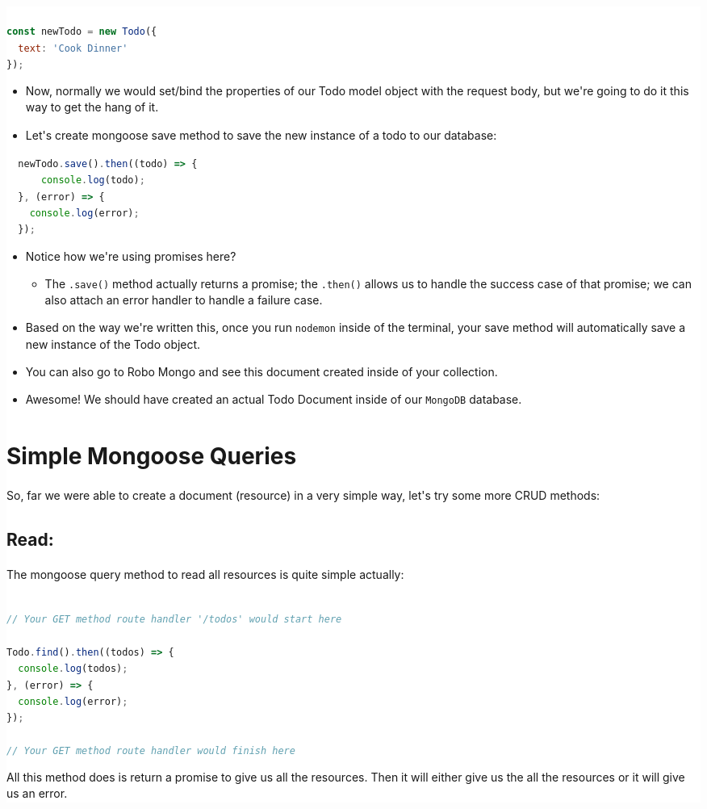 ```js

const newTodo = new Todo({
  text: 'Cook Dinner'
});
```

- Now, normally we would set/bind the properties of our Todo model object with the request body, but we're going to do it this way to get the hang of it.

- Let's create mongoose save method to save the new instance of a todo to our database:

```js
  newTodo.save().then((todo) => {
      console.log(todo);
  }, (error) => {
    console.log(error);
  });
```

- Notice how we're using promises here?
  - The `.save()` method actually returns a promise; the `.then()` allows us to handle the success case of that promise; we can also attach an error handler to handle a failure case.

- Based on the way we're written this, once you run `nodemon` inside of the terminal, your save method will automatically save a new instance of the Todo object.

- You can also go to Robo Mongo and see this document created inside of your collection.

- Awesome! We should have created an actual Todo Document inside of our `MongoDB` database.

# Simple Mongoose Queries
So, far we were able to create a document (resource) in a very simple way, let's try some more CRUD methods:

## Read:

The mongoose query method to read all resources is quite simple actually:

```js

// Your GET method route handler '/todos' would start here

Todo.find().then((todos) => {
  console.log(todos);
}, (error) => {
  console.log(error);
});

// Your GET method route handler would finish here
```

All this method does is return a promise to give us all the resources.
Then it will either give us the all the resources or it will give us an error.
